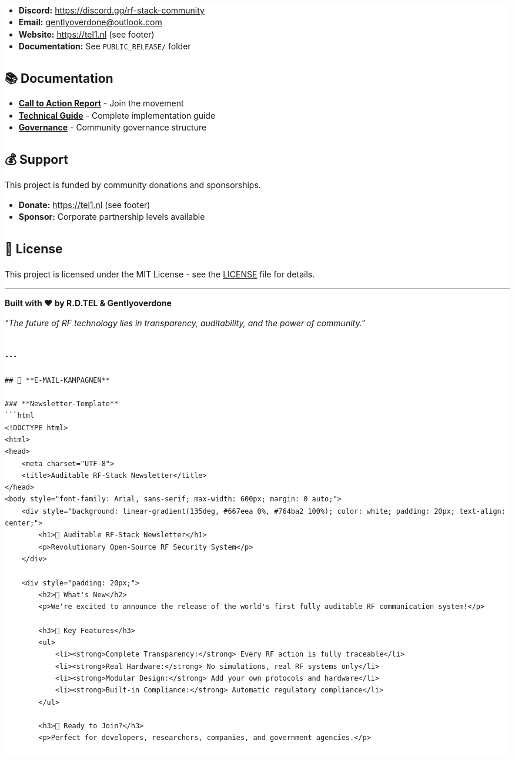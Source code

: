 - **Discord:** https://discord.gg/rf-stack-community
- **Email:** gentlyoverdone@outlook.com
- **Website:** https://tel1.nl (see footer)
- **Documentation:** See `PUBLIC_RELEASE/` folder

## 📚 Documentation

- **[Call to Action Report](PUBLIC_RELEASE/CALL_TO_ACTION_REPORT.md)** - Join the movement
- **[Technical Guide](PUBLIC_RELEASE/TECHNICAL_IMPLEMENTATION_GUIDE.md)** - Complete implementation guide
- **[Governance](GOVERNANCE/)** - Community governance structure

## 💰 Support

This project is funded by community donations and sponsorships.
- **Donate:** https://tel1.nl (see footer)
- **Sponsor:** Corporate partnership levels available

## 📄 License

This project is licensed under the MIT License - see the [LICENSE](LICENSE) file for details.

---

**Built with ❤️ by R.D.TEL & Gentlyoverdone**

*"The future of RF technology lies in transparency, auditability, and the power of community."*
```

---

## 📧 **E-MAIL-KAMPAGNEN**

### **Newsletter-Template**
```html
<!DOCTYPE html>
<html>
<head>
    <meta charset="UTF-8">
    <title>Auditable RF-Stack Newsletter</title>
</head>
<body style="font-family: Arial, sans-serif; max-width: 600px; margin: 0 auto;">
    <div style="background: linear-gradient(135deg, #667eea 0%, #764ba2 100%); color: white; padding: 20px; text-align: center;">
        <h1>🚀 Auditable RF-Stack Newsletter</h1>
        <p>Revolutionary Open-Source RF Security System</p>
    </div>
    
    <div style="padding: 20px;">
        <h2>🎯 What's New</h2>
        <p>We're excited to announce the release of the world's first fully auditable RF communication system!</p>
        
        <h3>🔐 Key Features</h3>
        <ul>
            <li><strong>Complete Transparency:</strong> Every RF action is fully traceable</li>
            <li><strong>Real Hardware:</strong> No simulations, real RF systems only</li>
            <li><strong>Modular Design:</strong> Add your own protocols and hardware</li>
            <li><strong>Built-in Compliance:</strong> Automatic regulatory compliance</li>
        </ul>
        
        <h3>🚀 Ready to Join?</h3>
        <p>Perfect for developers, researchers, companies, and government agencies.</p>
        
```
